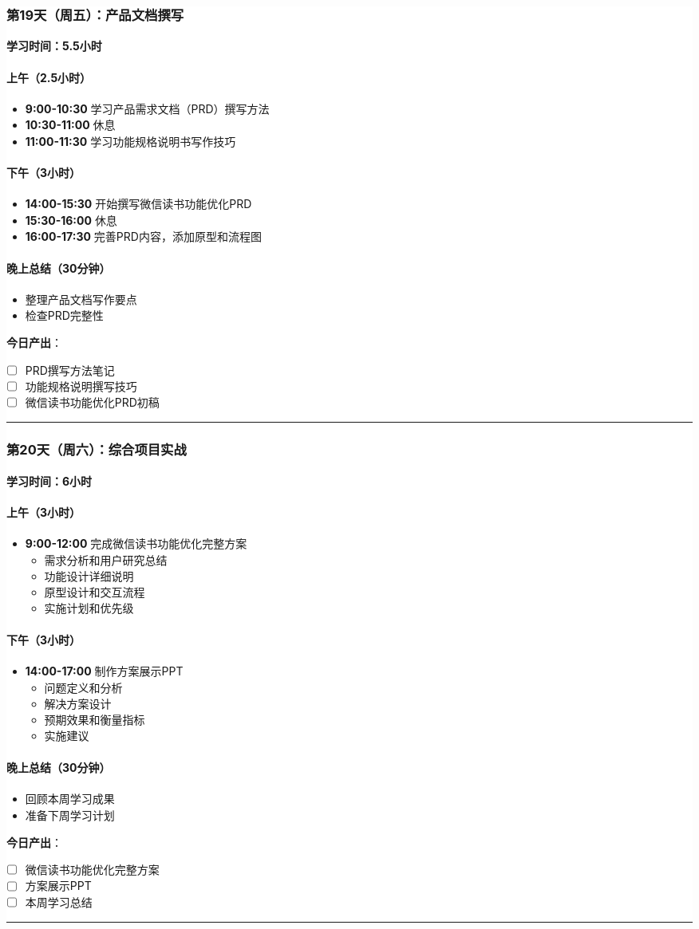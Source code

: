 
### 第19天（周五）：产品文档撰写
**学习时间：5.5小时**

#### 上午（2.5小时）
- **9:00-10:30** 学习产品需求文档（PRD）撰写方法
- **10:30-11:00** 休息
- **11:00-11:30** 学习功能规格说明书写作技巧

#### 下午（3小时）
- **14:00-15:30** 开始撰写微信读书功能优化PRD
- **15:30-16:00** 休息
- **16:00-17:30** 完善PRD内容，添加原型和流程图

#### 晚上总结（30分钟）
- 整理产品文档写作要点
- 检查PRD完整性

**今日产出**：
- [ ] PRD撰写方法笔记
- [ ] 功能规格说明撰写技巧
- [ ] 微信读书功能优化PRD初稿

---

### 第20天（周六）：综合项目实战
**学习时间：6小时**

#### 上午（3小时）
- **9:00-12:00** 完成微信读书功能优化完整方案
  - 需求分析和用户研究总结
  - 功能设计详细说明
  - 原型设计和交互流程
  - 实施计划和优先级

#### 下午（3小时）
- **14:00-17:00** 制作方案展示PPT
  - 问题定义和分析
  - 解决方案设计
  - 预期效果和衡量指标
  - 实施建议

#### 晚上总结（30分钟）
- 回顾本周学习成果
- 准备下周学习计划

**今日产出**：
- [ ] 微信读书功能优化完整方案
- [ ] 方案展示PPT
- [ ] 本周学习总结

---
